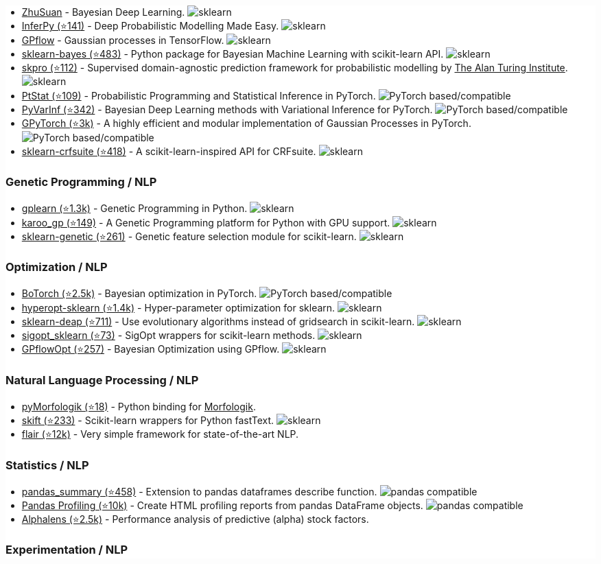 *   [ZhuSuan](http://zhusuan.readthedocs.io/en/latest/) - Bayesian Deep Learning. <img height="20" src="https://github.com/krzjoa/awesome-python-data-science/raw/master/img/tf_big2.png" alt="sklearn">
*   [InferPy (⭐141)](https://github.com/PGM-Lab/InferPy) - Deep Probabilistic Modelling Made Easy.  <img height="20" src="https://github.com/krzjoa/awesome-python-data-science/raw/master/img/tf_big2.png" alt="sklearn">
*   [GPflow](http://gpflow.readthedocs.io/en/latest/?badge=latest) - Gaussian processes in TensorFlow. <img height="20" src="https://github.com/krzjoa/awesome-python-data-science/raw/master/img/tf_big2.png" alt="sklearn">
*   [sklearn-bayes (⭐483)](https://github.com/AmazaspShumik/sklearn-bayes) - Python package for Bayesian Machine Learning with scikit-learn API. <img height="20" src="https://github.com/krzjoa/awesome-python-data-science/raw/master/img/sklearn_big.png" alt="sklearn">
*   [skpro (⭐112)](https://github.com/alan-turing-institute/skpro) - Supervised domain-agnostic prediction framework for probabilistic modelling by [The Alan Turing Institute](https://www.turing.ac.uk/). <img height="20" src="https://github.com/krzjoa/awesome-python-data-science/raw/master/img/sklearn_big.png" alt="sklearn">
*   [PtStat (⭐109)](https://github.com/stepelu/ptstat) - Probabilistic Programming and Statistical Inference in PyTorch. <img height="20" src="https://github.com/krzjoa/awesome-python-data-science/raw/master/img/pytorch_big2.png" alt="PyTorch based/compatible">
*   [PyVarInf (⭐342)](https://github.com/ctallec/pyvarinf) - Bayesian Deep Learning methods with Variational Inference for PyTorch. <img height="20" src="https://github.com/krzjoa/awesome-python-data-science/raw/master/img/pytorch_big2.png" alt="PyTorch based/compatible">
*   [GPyTorch (⭐3k)](https://github.com/cornellius-gp/gpytorch) - A highly efficient and modular implementation of Gaussian Processes in PyTorch. <img height="20" src="https://github.com/krzjoa/awesome-python-data-science/raw/master/img/pytorch_big2.png" alt="PyTorch based/compatible">
*   [sklearn-crfsuite (⭐418)](https://github.com/TeamHG-Memex/sklearn-crfsuite) - A scikit-learn-inspired API for CRFsuite. <img height="20" src="https://github.com/krzjoa/awesome-python-data-science/raw/master/img/sklearn_big.png" alt="sklearn">

### Genetic Programming / NLP

*   [gplearn (⭐1.3k)](https://github.com/trevorstephens/gplearn) - Genetic Programming in Python. <img height="20" src="https://github.com/krzjoa/awesome-python-data-science/raw/master/img/sklearn_big.png" alt="sklearn">
*   [karoo\_gp (⭐149)](https://github.com/kstaats/karoo_gp) - A Genetic Programming platform for Python with GPU support. <img height="20" src="https://github.com/krzjoa/awesome-python-data-science/raw/master/img/tf_big2.png" alt="sklearn">
*   [sklearn-genetic (⭐261)](https://github.com/manuel-calzolari/sklearn-genetic) - Genetic feature selection module for scikit-learn. <img height="20" src="https://github.com/krzjoa/awesome-python-data-science/raw/master/img/sklearn_big.png" alt="sklearn">

### Optimization / NLP

*   [BoTorch (⭐2.5k)](https://github.com/pytorch/botorch) - Bayesian optimization in PyTorch. <img height="20" src="https://github.com/krzjoa/awesome-python-data-science/raw/master/img/pytorch_big2.png" alt="PyTorch based/compatible">
*   [hyperopt-sklearn (⭐1.4k)](https://github.com/hyperopt/hyperopt-sklearn) - Hyper-parameter optimization for sklearn. <img height="20" src="https://github.com/krzjoa/awesome-python-data-science/raw/master/img/sklearn_big.png" alt="sklearn">
*   [sklearn-deap (⭐711)](https://github.com/rsteca/sklearn-deap) - Use evolutionary algorithms instead of gridsearch in scikit-learn. <img height="20" src="https://github.com/krzjoa/awesome-python-data-science/raw/master/img/sklearn_big.png" alt="sklearn">
*   [sigopt\_sklearn (⭐73)](https://github.com/sigopt/sigopt_sklearn) - SigOpt wrappers for scikit-learn methods. <img height="20" src="https://github.com/krzjoa/awesome-python-data-science/raw/master/img/sklearn_big.png" alt="sklearn">
*   [GPflowOpt (⭐257)](https://github.com/GPflow/GPflowOpt) - Bayesian Optimization using GPflow. <img height="20" src="https://github.com/krzjoa/awesome-python-data-science/raw/master/img/tf_big2.png" alt="sklearn">

### Natural Language Processing / NLP

*   [pyMorfologik (⭐18)](https://github.com/dmirecki/pyMorfologik) - Python binding for <a href="https://github.com/morfologik/morfologik-stemming">Morfologik</a>.
*   [skift (⭐233)](https://github.com/shaypal5/skift) - Scikit-learn wrappers for Python fastText. <img height="20" src="https://github.com/krzjoa/awesome-python-data-science/raw/master/img/sklearn_big.png" alt="sklearn">
*   [flair (⭐12k)](https://github.com/zalandoresearch/flair) - Very simple framework for state-of-the-art NLP.

### Statistics / NLP

*   [pandas\_summary (⭐458)](https://github.com/mouradmourafiq/pandas-summary) - Extension to pandas dataframes describe function. <img height="20" src="https://github.com/krzjoa/awesome-python-data-science/raw/master/img/pandas_big.png" alt="pandas compatible">
*   [Pandas Profiling (⭐10k)](https://github.com/pandas-profiling/pandas-profiling) - Create HTML profiling reports from pandas DataFrame objects. <img height="20" src="https://github.com/krzjoa/awesome-python-data-science/raw/master/img/pandas_big.png" alt="pandas compatible">
*   [Alphalens (⭐2.5k)](https://github.com/quantopian/alphalens) - Performance analysis of predictive (alpha) stock factors.

### Experimentation / NLP
